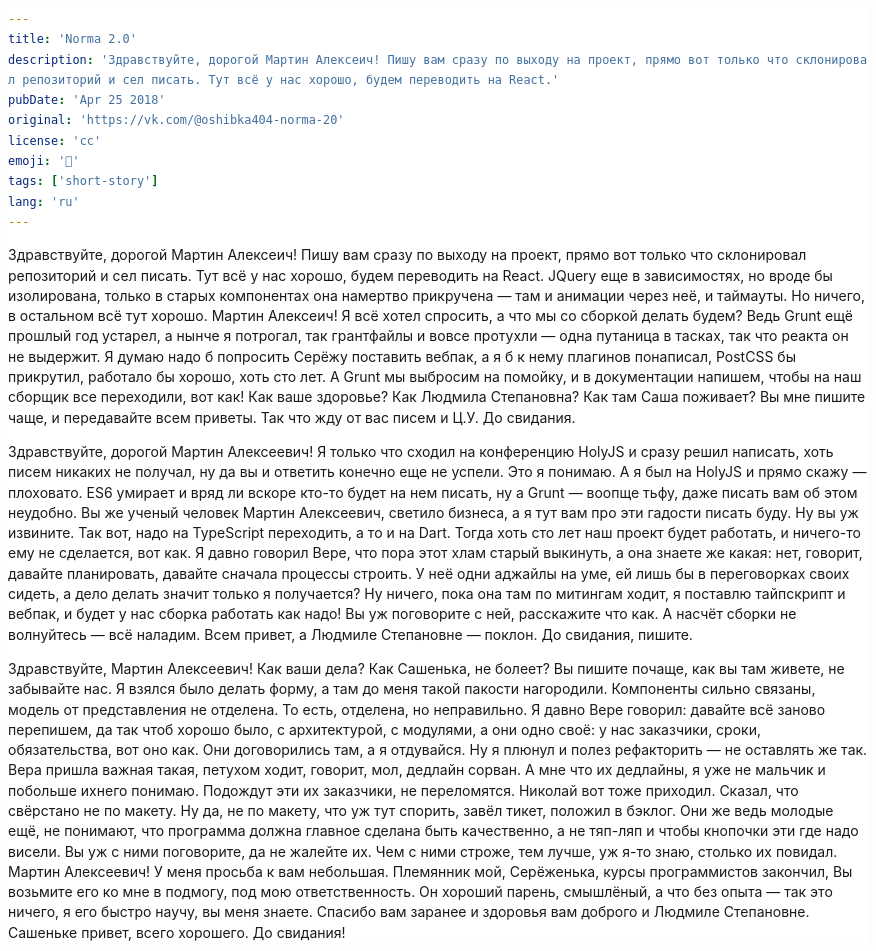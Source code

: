 ```yaml
---
title: 'Norma 2.0'
description: 'Здравствуйте, дорогой Мартин Алексеич! Пишу вам сразу по выходу на проект, прямо вот только что склонировал репозиторий и сел писать. Тут всё у нас хорошо, будем переводить на React.'
pubDate: 'Apr 25 2018'
original: 'https://vk.com/@oshibka404-norma-20'
license: 'cc'
emoji: '😬'
tags: ['short-story']
lang: 'ru'
---
```


Здравствуйте, дорогой Мартин Алексеич! Пишу вам сразу по выходу на проект, прямо вот только что склонировал репозиторий и сел писать. Тут всё у нас хорошо, будем переводить на React. JQuery еще в зависимостях, но вроде бы изолирована, только в старых компонентах она намертво прикручена — там и анимации через неё, и таймауты. Но ничего, в остальном всё тут хорошо. Мартин Алексеич! Я всё хотел спросить, а что мы со сборкой делать будем? Ведь Grunt ещё прошлый год устарел, а нынче я потрогал, так грантфайлы и вовсе протухли — одна путаница в тасках, так что реакта он не выдержит. Я думаю надо б попросить Серёжу поставить вебпак, а я б к нему плагинов понаписал, PostCSS бы прикрутил, работало бы хорошо, хоть сто лет. А Grunt мы выбросим на помойку, и в документации напишем, чтобы на наш сборщик все переходили, вот как! Как ваше здоровье? Как Людмила Степановна? Как там Саша поживает? Вы мне пишите чаще, и передавайте всем приветы. Так что жду от вас писем и Ц.У.
До свидания.

Здравствуйте, дорогой Мартин Алексеевич! Я только что сходил на конференцию HolyJS и сразу решил написать, хоть писем никаких не получал, ну да вы и ответить конечно еще не успели. Это я понимаю. А я был на HolyJS и прямо скажу — плоховато. ES6 умирает и вряд ли вскоре кто-то будет на нем писать, ну а Grunt — воопще тьфу, даже писать вам об этом неудобно. Вы же ученый человек Мартин Алексеевич, светило бизнеса, а я тут вам про эти гадости писать буду. Ну вы уж извините. Так вот, надо на TypeScript переходить, а то и на Dart. Тогда хоть сто лет наш проект будет работать, и ничего-то ему не сделается, вот как. Я давно говорил Вере, что пора этот хлам старый выкинуть, а она знаете же какая: нет, говорит, давайте планировать, давайте сначала процессы строить. У неё одни аджайлы на уме, ей лишь бы в переговорках своих сидеть, а дело делать значит только я получается? Ну ничего, пока она там по митингам ходит, я поставлю тайпскрипт и вебпак, и будет у нас сборка работать как надо! Вы уж поговорите с ней, расскажите что как. А насчёт сборки не волнуйтесь — всё наладим. Всем привет, а Людмиле Степановне — поклон.
До свидания, пишите.

Здравствуйте, Мартин Алексеевич! Как ваши дела? Как Сашенька, не болеет? Вы пишите почаще, как вы там живете, не забывайте нас. Я взялся было делать форму, а там до меня такой пакости нагородили. Компоненты сильно связаны, модель от представления не отделена. То есть, отделена, но неправильно. Я давно Вере говорил: давайте всё заново перепишем, да так чтоб хорошо было, с архитектурой, с модулями, а они одно своё: у нас заказчики, сроки, обязательства, вот оно как. Они договорились там, а я отдувайся. Ну я плюнул и полез рефакторить — не оставлять же так. Вера пришла важная такая, петухом ходит, говорит, мол, дедлайн сорван. А мне что их дедлайны, я уже не мальчик и побольше ихнего понимаю. Подождут эти их заказчики, не переломятся. Николай вот тоже приходил. Сказал, что свёрстано не по макету. Ну да, не по макету, что уж тут спорить, завёл тикет, положил в бэклог. Они же ведь молодые ещё, не понимают, что программа должна главное сделана быть качественно, а не тяп-ляп и чтобы кнопочки эти где надо висели. Вы уж с ними поговорите, да не жалейте их. Чем с ними строже, тем лучше, уж я-то знаю, столько их повидал. Мартин Алексеевич! У меня просьба к вам небольшая. Племянник мой, Серёженька, курсы программистов закончил, Вы возьмите его ко мне в подмогу, под мою ответственность. Он хороший парень, смышлёный, а что без опыта — так это ничего, я его быстро научу, вы меня знаете. Спасибо вам заранее и здоровья вам доброго и Людмиле Степановне. Сашеньке привет, всего хорошего.
До свидания!
